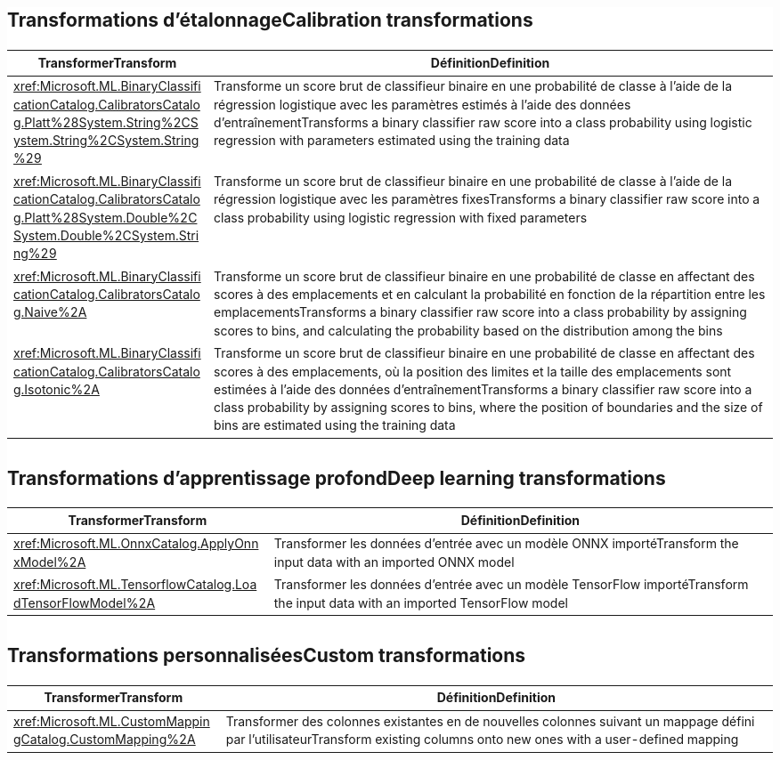 ## <a name="calibration-transformations"></a><span data-ttu-id="a4e56-201">Transformations d’étalonnage</span><span class="sxs-lookup"><span data-stu-id="a4e56-201">Calibration transformations</span></span>

| <span data-ttu-id="a4e56-202">Transformer</span><span class="sxs-lookup"><span data-stu-id="a4e56-202">Transform</span></span> | <span data-ttu-id="a4e56-203">Définition</span><span class="sxs-lookup"><span data-stu-id="a4e56-203">Definition</span></span> |
| --- | --- |
|<xref:Microsoft.ML.BinaryClassificationCatalog.CalibratorsCatalog.Platt%28System.String%2CSystem.String%2CSystem.String%29> | <span data-ttu-id="a4e56-204">Transforme un score brut de classifieur binaire en une probabilité de classe à l’aide de la régression logistique avec les paramètres estimés à l’aide des données d’entraînement</span><span class="sxs-lookup"><span data-stu-id="a4e56-204">Transforms a binary classifier raw score into a class probability using logistic regression with parameters estimated using the training data</span></span> |
| <xref:Microsoft.ML.BinaryClassificationCatalog.CalibratorsCatalog.Platt%28System.Double%2CSystem.Double%2CSystem.String%29> | <span data-ttu-id="a4e56-205">Transforme un score brut de classifieur binaire en une probabilité de classe à l’aide de la régression logistique avec les paramètres fixes</span><span class="sxs-lookup"><span data-stu-id="a4e56-205">Transforms a binary classifier raw score into a class probability using logistic regression with fixed parameters</span></span> |
| <xref:Microsoft.ML.BinaryClassificationCatalog.CalibratorsCatalog.Naive%2A> | <span data-ttu-id="a4e56-206">Transforme un score brut de classifieur binaire en une probabilité de classe en affectant des scores à des emplacements et en calculant la probabilité en fonction de la répartition entre les emplacements</span><span class="sxs-lookup"><span data-stu-id="a4e56-206">Transforms a binary classifier raw score into a class probability by assigning scores to bins, and calculating the probability based on the distribution among the bins</span></span> |
| <xref:Microsoft.ML.BinaryClassificationCatalog.CalibratorsCatalog.Isotonic%2A> | <span data-ttu-id="a4e56-207">Transforme un score brut de classifieur binaire en une probabilité de classe en affectant des scores à des emplacements, où la position des limites et la taille des emplacements sont estimées à l’aide des données d’entraînement</span><span class="sxs-lookup"><span data-stu-id="a4e56-207">Transforms a binary classifier raw score into a class probability by assigning scores to bins, where the position of boundaries and the size of bins are estimated using the training data</span></span>  |

## <a name="deep-learning-transformations"></a><span data-ttu-id="a4e56-208">Transformations d’apprentissage profond</span><span class="sxs-lookup"><span data-stu-id="a4e56-208">Deep learning transformations</span></span>

| <span data-ttu-id="a4e56-209">Transformer</span><span class="sxs-lookup"><span data-stu-id="a4e56-209">Transform</span></span> | <span data-ttu-id="a4e56-210">Définition</span><span class="sxs-lookup"><span data-stu-id="a4e56-210">Definition</span></span> |
| --- | --- |
| <xref:Microsoft.ML.OnnxCatalog.ApplyOnnxModel%2A> | <span data-ttu-id="a4e56-211">Transformer les données d’entrée avec un modèle ONNX importé</span><span class="sxs-lookup"><span data-stu-id="a4e56-211">Transform the input data with an imported ONNX model</span></span> |
| <xref:Microsoft.ML.TensorflowCatalog.LoadTensorFlowModel%2A> | <span data-ttu-id="a4e56-212">Transformer les données d’entrée avec un modèle TensorFlow importé</span><span class="sxs-lookup"><span data-stu-id="a4e56-212">Transform the input data with an imported TensorFlow model</span></span> |

## <a name="custom-transformations"></a><span data-ttu-id="a4e56-213">Transformations personnalisées</span><span class="sxs-lookup"><span data-stu-id="a4e56-213">Custom transformations</span></span>

| <span data-ttu-id="a4e56-214">Transformer</span><span class="sxs-lookup"><span data-stu-id="a4e56-214">Transform</span></span> | <span data-ttu-id="a4e56-215">Définition</span><span class="sxs-lookup"><span data-stu-id="a4e56-215">Definition</span></span> |
| --- | --- |
| <xref:Microsoft.ML.CustomMappingCatalog.CustomMapping%2A> | <span data-ttu-id="a4e56-216">Transformer des colonnes existantes en de nouvelles colonnes suivant un mappage défini par l’utilisateur</span><span class="sxs-lookup"><span data-stu-id="a4e56-216">Transform existing columns onto new ones with a user-defined mapping</span></span> |
